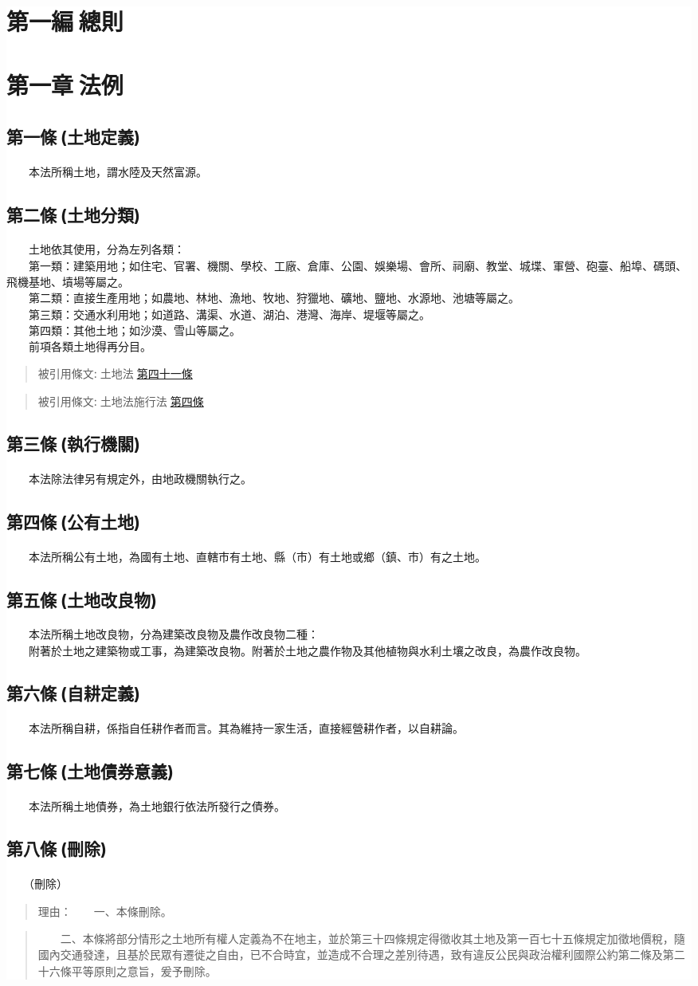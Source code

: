 第一編  總則
============
第一章  法例
============
第一條 (土地定義)
-----------------
　　本法所稱土地，謂水陸及天然富源。  


第二條 (土地分類)
-----------------
　　土地依其使用，分為左列各類：  
　　第一類：建築用地；如住宅、官署、機關、學校、工廠、倉庫、公園、娛樂場、會所、祠廟、教堂、城堞、軍營、砲臺、船埠、碼頭、飛機基地、墳場等屬之。  
　　第二類：直接生產用地；如農地、林地、漁地、牧地、狩獵地、礦地、鹽地、水源地、池塘等屬之。  
　　第三類：交通水利用地；如道路、溝渠、水道、湖泊、港灣、海岸、堤堰等屬之。  
　　第四類：其他土地；如沙漠、雪山等屬之。  
　　前項各類土地得再分目。  
> 被引用條文: 土地法 [第四十一條](../../環境資源/國土計畫/土地法.md#第四十一條-登記之土地)

> 被引用條文: 土地法施行法 [第四條](../../環境資源/國土計畫/土地法施行法.md#第四條-各類土地之分目及其符號之訂定)



第三條 (執行機關)
-----------------
　　本法除法律另有規定外，由地政機關執行之。  


第四條 (公有土地)
-----------------
　　本法所稱公有土地，為國有土地、直轄市有土地、縣（市）有土地或鄉（鎮、市）有之土地。  


第五條 (土地改良物)
-------------------
　　本法所稱土地改良物，分為建築改良物及農作改良物二種：  
　　附著於土地之建築物或工事，為建築改良物。附著於土地之農作物及其他植物與水利土壤之改良，為農作改良物。  


第六條 (自耕定義)
-----------------
　　本法所稱自耕，係指自任耕作者而言。其為維持一家生活，直接經營耕作者，以自耕論。  


第七條 (土地債券意義)
---------------------
　　本法所稱土地債券，為土地銀行依法所發行之債券。  


第八條 (刪除)
-------------
　　（刪除）  
> 理由：　　一、本條刪除。

> 　　二、本條將部分情形之土地所有權人定義為不在地主，並於第三十四條規定得徵收其土地及第一百七十五條規定加徵地價稅，隨國內交通發達，且基於民眾有遷徙之自由，已不合時宜，並造成不合理之差別待遇，致有違反公民與政治權利國際公約第二條及第二十六條平等原則之意旨，爰予刪除。

